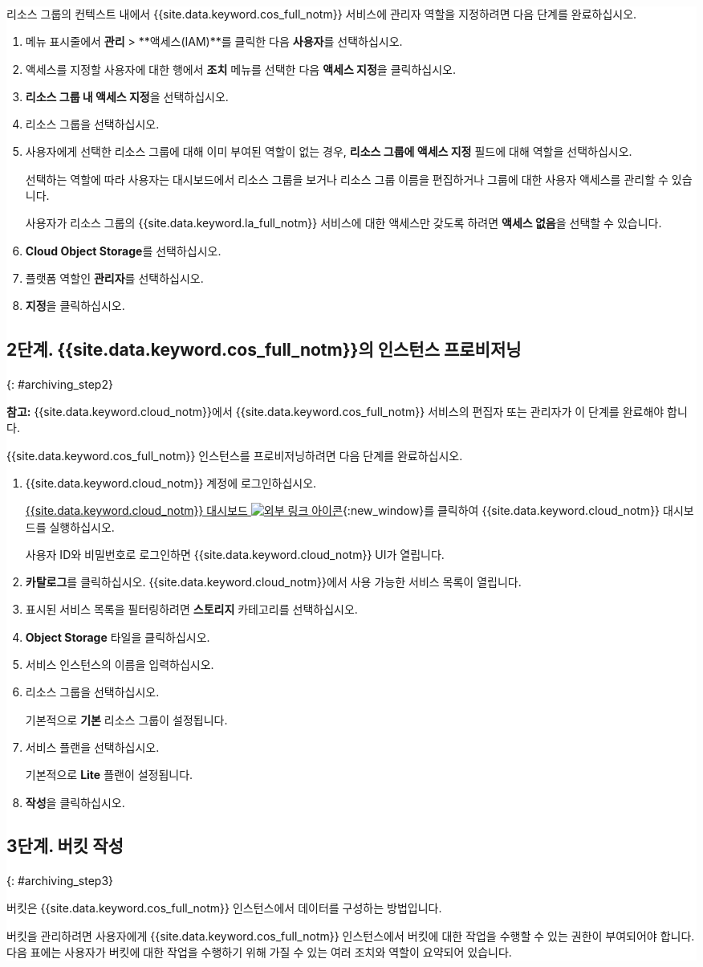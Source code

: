 
리소스 그룹의 컨텍스트 내에서 {{site.data.keyword.cos_full_notm}} 서비스에 관리자 역할을 지정하려면 다음 단계를 완료하십시오. 

1. 메뉴 표시줄에서 **관리** &gt; **액세스(IAM)**를 클릭한 다음 **사용자**를 선택하십시오.
2. 액세스를 지정할 사용자에 대한 행에서 **조치** 메뉴를 선택한 다음 **액세스 지정**을 클릭하십시오.
3. **리소스 그룹 내 액세스 지정**을 선택하십시오.
4. 리소스 그룹을 선택하십시오.
5. 사용자에게 선택한 리소스 그룹에 대해 이미 부여된 역할이 없는 경우, **리소스 그룹에 액세스 지정** 필드에 대해 역할을 선택하십시오. 

    선택하는 역할에 따라 사용자는 대시보드에서 리소스 그룹을 보거나 리소스 그룹 이름을 편집하거나 그룹에 대한 사용자 액세스를 관리할 수 있습니다. 
    
    사용자가 리소스 그룹의 {{site.data.keyword.la_full_notm}} 서비스에 대한 액세스만 갖도록 하려면 **액세스 없음**을 선택할 수 있습니다.

6. **Cloud Object Storage**를 선택하십시오.
7. 플랫폼 역할인 **관리자**를 선택하십시오.
8. **지정**을 클릭하십시오.



## 2단계. {{site.data.keyword.cos_full_notm}}의 인스턴스 프로비저닝
{: #archiving_step2}

**참고:** {{site.data.keyword.cloud_notm}}에서 {{site.data.keyword.cos_full_notm}} 서비스의 편집자 또는 관리자가 이 단계를 완료해야 합니다. 

{{site.data.keyword.cos_full_notm}} 인스턴스를 프로비저닝하려면 다음 단계를 완료하십시오.

1. {{site.data.keyword.cloud_notm}} 계정에 로그인하십시오.

    [{{site.data.keyword.cloud_notm}} 대시보드 ![외부 링크 아이콘](../../icons/launch-glyph.svg "외부 링크 아이콘")](https://cloud.ibm.com/login){:new_window}를 클릭하여 {{site.data.keyword.cloud_notm}} 대시보드를 실행하십시오.

	사용자 ID와 비밀번호로 로그인하면 {{site.data.keyword.cloud_notm}} UI가 열립니다.

2. **카탈로그**를 클릭하십시오. {{site.data.keyword.cloud_notm}}에서 사용 가능한 서비스 목록이 열립니다.

3. 표시된 서비스 목록을 필터링하려면 **스토리지** 카테고리를 선택하십시오.

4. **Object Storage** 타일을 클릭하십시오.

5. 서비스 인스턴스의 이름을 입력하십시오.

6. 리소스 그룹을 선택하십시오. 

    기본적으로 **기본** 리소스 그룹이 설정됩니다.

7. 서비스 플랜을 선택하십시오. 

    기본적으로 **Lite** 플랜이 설정됩니다.

9. **작성**을 클릭하십시오.



## 3단계. 버킷 작성
{: #archiving_step3}

버킷은 {{site.data.keyword.cos_full_notm}} 인스턴스에서 데이터를 구성하는 방법입니다. 

버킷을 관리하려면 사용자에게 {{site.data.keyword.cos_full_notm}} 인스턴스에서 버킷에 대한 작업을 수행할 수 있는 권한이 부여되어야 합니다. 다음 표에는 사용자가 버킷에 대한 작업을 수행하기 위해 가질 수 있는 여러 조치와 역할이 요약되어 있습니다.
